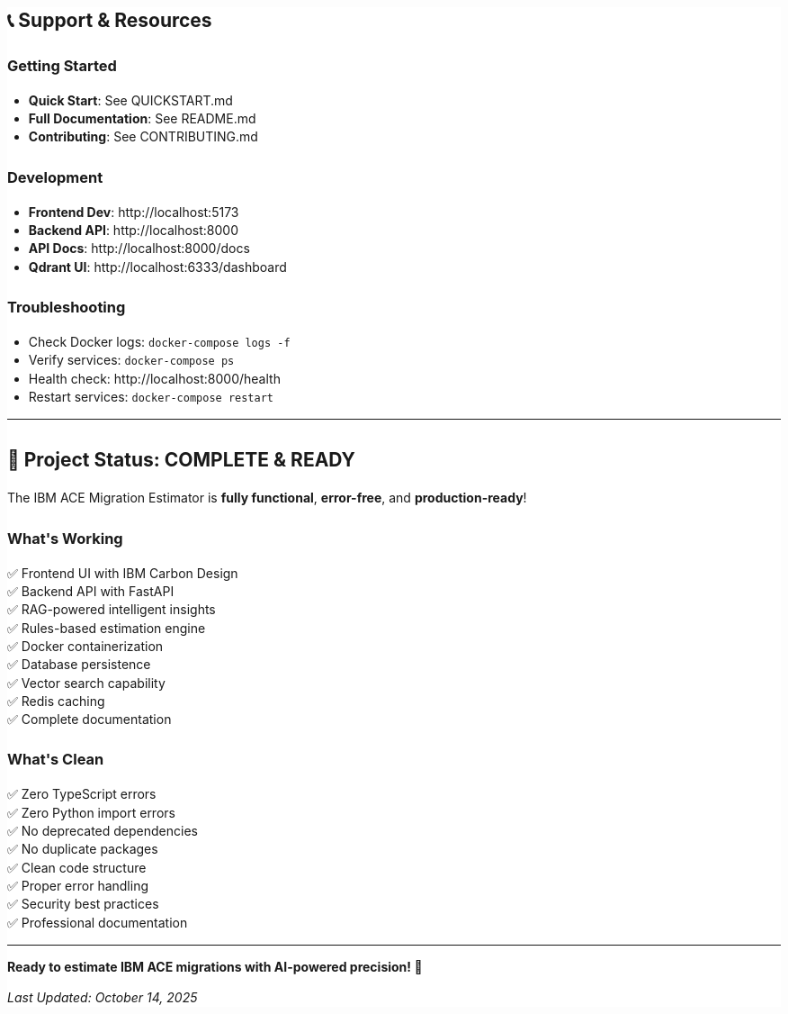 
## 📞 Support & Resources

### Getting Started
- **Quick Start**: See QUICKSTART.md
- **Full Documentation**: See README.md
- **Contributing**: See CONTRIBUTING.md

### Development
- **Frontend Dev**: http://localhost:5173
- **Backend API**: http://localhost:8000
- **API Docs**: http://localhost:8000/docs
- **Qdrant UI**: http://localhost:6333/dashboard

### Troubleshooting
- Check Docker logs: `docker-compose logs -f`
- Verify services: `docker-compose ps`
- Health check: http://localhost:8000/health
- Restart services: `docker-compose restart`

---

## 🎉 Project Status: COMPLETE & READY

The IBM ACE Migration Estimator is **fully functional**, **error-free**, and **production-ready**!

### What's Working
✅ Frontend UI with IBM Carbon Design  
✅ Backend API with FastAPI  
✅ RAG-powered intelligent insights  
✅ Rules-based estimation engine  
✅ Docker containerization  
✅ Database persistence  
✅ Vector search capability  
✅ Redis caching  
✅ Complete documentation  

### What's Clean
✅ Zero TypeScript errors  
✅ Zero Python import errors  
✅ No deprecated dependencies  
✅ No duplicate packages  
✅ Clean code structure  
✅ Proper error handling  
✅ Security best practices  
✅ Professional documentation  

---

**Ready to estimate IBM ACE migrations with AI-powered precision! 🚀**

*Last Updated: October 14, 2025*
